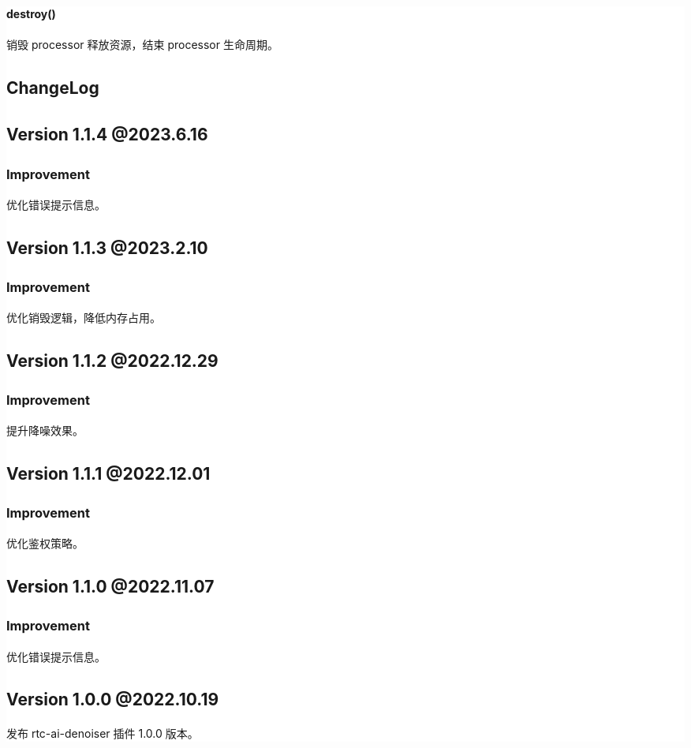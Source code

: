#### destroy()
销毁 processor 释放资源，结束 processor 生命周期。

## ChangeLog
## Version 1.1.4 @2023.6.16
### Improvement
优化错误提示信息。
## Version 1.1.3 @2023.2.10
### Improvement
优化销毁逻辑，降低内存占用。
## Version 1.1.2 @2022.12.29
### Improvement
提升降噪效果。
## Version 1.1.1 @2022.12.01
### Improvement
优化鉴权策略。
## Version 1.1.0 @2022.11.07
### Improvement
优化错误提示信息。
## Version 1.0.0 @2022.10.19
发布 rtc-ai-denoiser 插件 1.0.0 版本。


